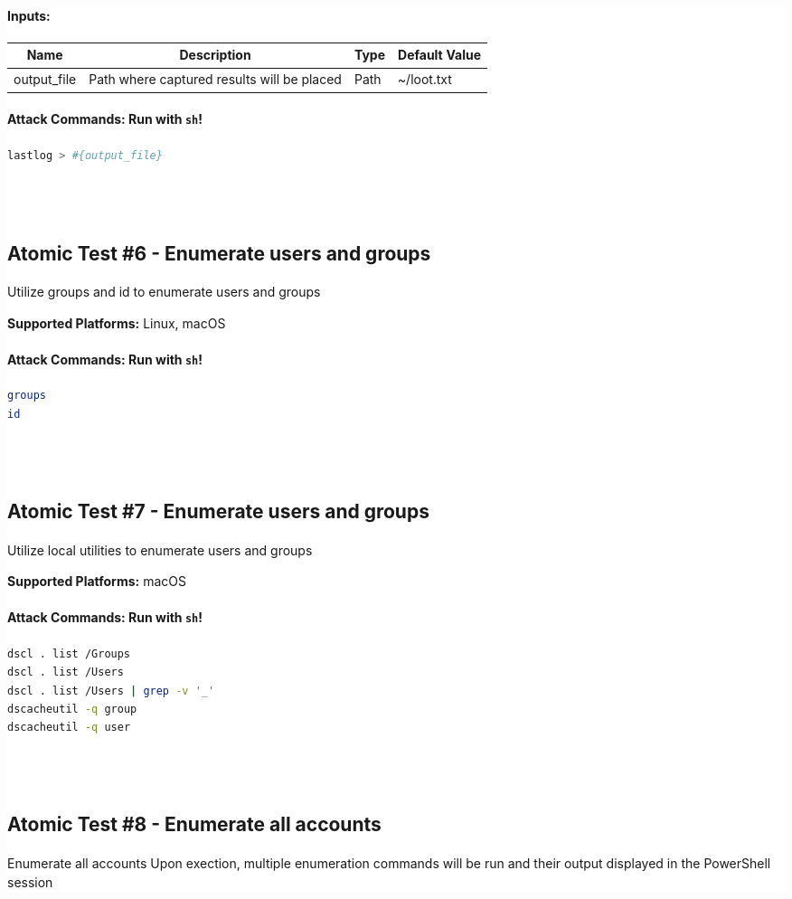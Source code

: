 #### Inputs:

| Name | Description | Type | Default Value | 
|------|-------------|------|---------------|
| output_file | Path where captured results will be placed | Path | ~/loot.txt|

#### Attack Commands: Run with `sh`!

```sh
lastlog > #{output_file}
```

<br/>
<br/>

## Atomic Test #6 - Enumerate users and groups

Utilize groups and id to enumerate users and groups

**Supported Platforms:** Linux, macOS

#### Attack Commands: Run with `sh`!

```sh
groups
id
```

<br/>
<br/>

## Atomic Test #7 - Enumerate users and groups

Utilize local utilities to enumerate users and groups

**Supported Platforms:** macOS

#### Attack Commands: Run with `sh`!

```sh
dscl . list /Groups
dscl . list /Users
dscl . list /Users | grep -v '_'
dscacheutil -q group
dscacheutil -q user
```

<br/>
<br/>

## Atomic Test #8 - Enumerate all accounts

Enumerate all accounts
Upon exection, multiple enumeration commands will be run and their output displayed in the PowerShell session
